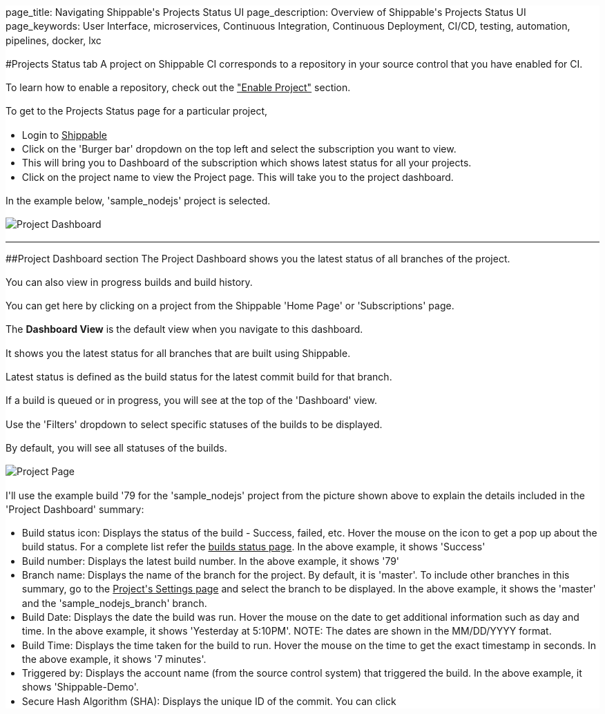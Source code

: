 page_title: Navigating Shippable's Projects Status UI
page_description: Overview of Shippable's Projects Status UI
page_keywords: User Interface, microservices, Continuous Integration, Continuous Deployment, CI/CD, testing, automation, pipelines, docker, lxc

#Projects Status tab
A project on Shippable CI corresponds to a repository in your source control that you have enabled for CI.

To learn how to enable a repository, check out the ["Enable Project"](/navigatingUI/subscriptions/ci//#enable-project) section.

To get to the Projects Status page for a particular project,

- Login to [Shippable](https://app.shippable.com)
- Click on the 'Burger bar' dropdown on the top left and select the subscription
you want to view.
- This will bring you to Dashboard of the subscription which shows latest status
for all your projects.
- Click on the project name to view the Project page. This will take you to the
project dashboard.

In the example below, 'sample_nodejs' project is selected.

<img src="../../images/projects/dashboardMv.gif" alt="Project Dashboard" style="width:700px;"/>

---

##Project Dashboard section
The Project Dashboard shows you the latest status of all branches of the project.

You can also view in progress builds and build history.

You can get here by clicking on a project from the Shippable 'Home Page' or 'Subscriptions' page.

The **Dashboard View** is the default view when you navigate to this dashboard.

It shows you the latest status for all branches that are built using Shippable.

Latest status is defined as the build status for the latest commit build for that branch.

If a build is queued or in progress, you will see at the top of the 'Dashboard' view.

Use the 'Filters' dropdown to select specific statuses of the builds to be displayed.

By default, you will see all statuses of the builds.

<img src="../../images/projects/home.png" alt="Project Page" style="width:700px;"/>

I'll use the example build '79 for the 'sample_nodejs' project from the picture shown above to explain the details included in the 'Project Dashboard' summary:

- Build status icon: Displays the status of the build - Success, failed, etc.
Hover the mouse on the icon to get a pop up about the build status. For a complete
list refer the [builds status page](builds/overview/#build-status). In the above
example, it shows 'Success'
- Build number: Displays the latest build number. In the above example, it shows '79'
- Branch name: Displays the name of the branch for the project. By default, it is
'master'. To include other branches in this summary, go to the
[Project's Settings page](/NavigatingUI/projects/settings/#dashboard-settings)
and select the branch to be displayed. In the above example, it shows the 'master'
and the 'sample_nodejs_branch' branch.
- Build Date: Displays the date the build was run. Hover the mouse on the date to
get additional information such as day and time. In the above example, it shows
'Yesterday at 5:10PM'. NOTE: The dates are shown in the MM/DD/YYYY format.
- Build Time: Displays the time taken for the build to run. Hover the mouse on
the time to get the exact timestamp in seconds. In the above example, it shows
'7 minutes'.
- Triggered by: Displays the account name (from the source control system) that
triggered the build. In the above example, it shows 'Shippable-Demo'.
- Secure Hash Algorithm (SHA): Displays the unique ID of the commit. You can click
